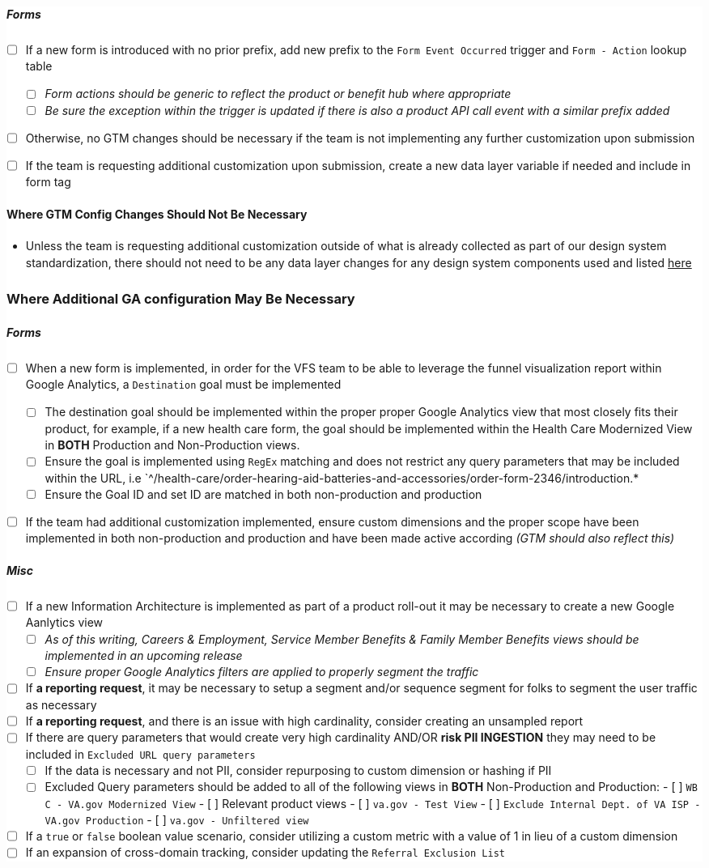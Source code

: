 ##### Forms
- [ ] If a new form is introduced with no prior prefix, add new prefix to the `Form Event Occurred` trigger and `Form - Action` lookup table
   - [ ] _Form actions should be generic to reflect the product or benefit hub where appropriate_
   - [ ] _Be sure the exception within the trigger is updated if there is also a product API call event with a similar prefix added_
- [ ] Otherwise, no GTM changes should be necessary if the team is not implementing any further customization upon submission
- [ ] If the team is requesting additional customization upon submission, create a new data layer variable if needed and include in form tag


#### Where GTM Config Changes Should Not Be Necessary
- Unless the team is requesting additional customization outside of what is already collected as part of our design system standardization, there should not need to be any data layer changes for any design system components used and listed [here](https://github.com/department-of-veterans-affairs/va.gov-team/blob/master/teams/vsp/teams/insights-analytics/ga-events-data-dictionaries.md#design-system-component-tracking)

### Where Additional GA configuration May Be Necessary

##### Forms
- [ ] When a new form is implemented, in order for the VFS team to be able to leverage the funnel visualization report within Google Analytics, a `Destination` goal must be implemented
   - [ ] The destination goal should be implemented within the proper proper Google Analytics view that most closely fits their product, for example, if a new health care form, the goal should be implemented within the Health Care Modernized View in **BOTH** Production and Non-Production views. 
   - [ ] Ensure the goal is implemented using `RegEx` matching and does not restrict any query parameters that may be included within the URL, i.e `^/health-care/order-hearing-aid-batteries-and-accessories/order-form-2346/introduction.*
   - [ ] Ensure the Goal ID and set ID are matched in both non-production and production 
- [ ] If the team had additional customization implemented, ensure custom dimensions and the proper scope have been implemented in both non-production and production and have been made active according _(GTM should also reflect this)_


##### Misc
- [ ] If a new Information Architecture is implemented as part of a product roll-out it may be necessary to create a new Google Aanlytics view
   - [ ] _As of this writing, Careers & Employment, Service Member Benefits & Family Member Benefits views should be implemented in an upcoming release_
   - [ ] _Ensure proper Google Analytics filters are applied to properly segment the traffic_
- [ ]  If **a reporting request**, it may be necessary to setup a segment and/or sequence segment for folks to segment the user traffic as necessary
- [ ]  If **a reporting request**, and there is an issue with high cardinality, consider creating an unsampled report
- [ ]  If there are query parameters that would create very high cardinality AND/OR **risk PII INGESTION** they may need to be included in `Excluded URL query parameters`
   - [ ] If the data is necessary and not PII, consider repurposing to custom dimension or hashing if PII
   - [ ] Excluded Query parameters should be added to all of the following views in **BOTH** Non-Production and Production: 
         - [ ] `WBC - VA.gov Modernized View`
         - [ ] Relevant product views
         - [ ] `va.gov - Test View`
         - [ ] `Exclude Internal Dept. of VA ISP - VA.gov Production`
         - [ ] `va.gov - Unfiltered view`
- [ ]  If a `true` or `false` boolean value scenario, consider utilizing a custom metric with a value of 1 in lieu of a custom dimension
- [ ]  If an expansion of cross-domain tracking, consider updating the `Referral Exclusion List`
